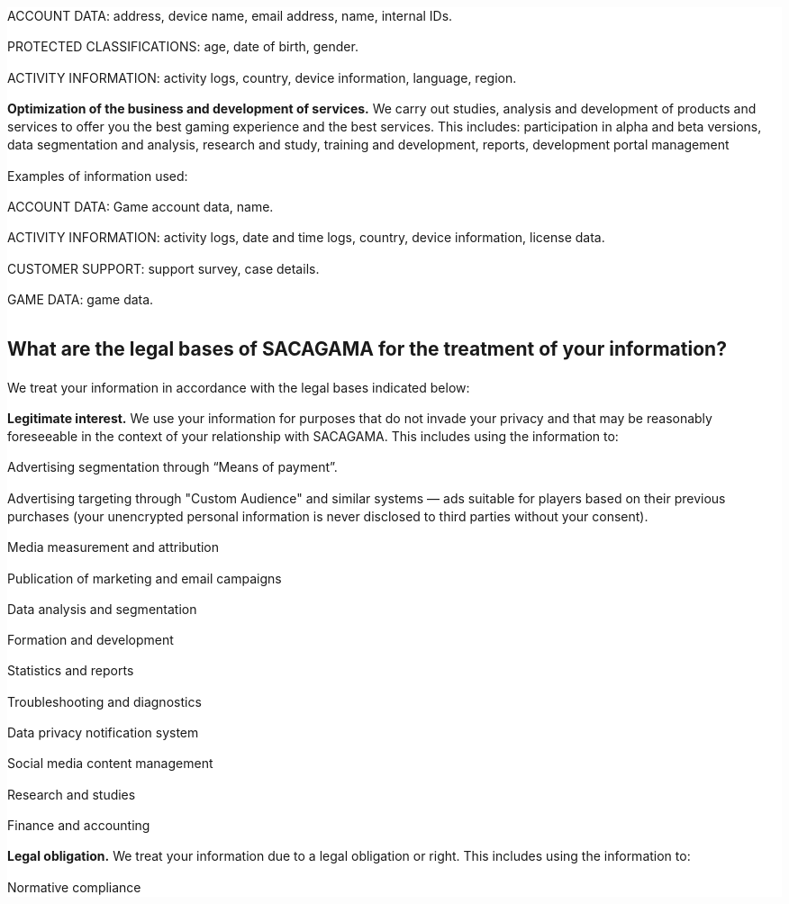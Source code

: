 ACCOUNT DATA: address, device name, email address, name, internal IDs.

PROTECTED CLASSIFICATIONS: age, date of birth, gender.

ACTIVITY INFORMATION: activity logs, country, device information, language, region.


**Optimization of the business and development of services.** We carry out studies, analysis and development of products and services to offer you the best gaming experience and the best services. This includes: participation in alpha and beta versions, data segmentation and analysis, research and study, training and development, reports, development portal management

Examples of information used:

ACCOUNT DATA: Game account data, name.

ACTIVITY INFORMATION: activity logs, date and time logs, country, device information, license data.

CUSTOMER SUPPORT: support survey, case details.

GAME DATA: game data.


## What are the legal bases of SACAGAMA for the treatment of your information?

We treat your information in accordance with the legal bases indicated below:

**Legitimate interest.** We use your information for purposes that do not invade your privacy and that may be reasonably foreseeable in the context of your relationship with SACAGAMA. This includes using the information to:

Advertising segmentation through “Means of payment”.

Advertising targeting through "Custom Audience" and similar systems — ads suitable for players based on their previous purchases (your unencrypted personal information is never disclosed to third parties without your consent).

Media measurement and attribution

Publication of marketing and email campaigns

Data analysis and segmentation

Formation and development

Statistics and reports

Troubleshooting and diagnostics

Data privacy notification system

Social media content management

Research and studies

Finance and accounting
 

**Legal obligation.** We treat your information due to a legal obligation or right. This includes using the information to:

Normative compliance
